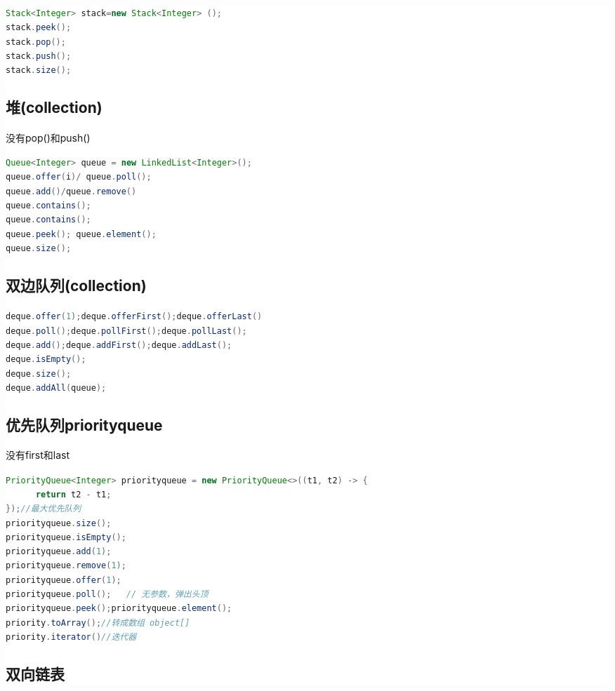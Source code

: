 ```java
Stack<Integer> stack=new Stack<Integer> ();
stack.peek();
stack.pop();
stack.push();
stack.size();
```

## 堆(collection)

没有pop()和push()

```java
Queue<Integer> queue = new LinkedList<Integer>();
queue.offer(i)/ queue.poll();
queue.add()/queue.remove()
queue.contains();
queue.contains();
queue.peek(); queue.element();
queue.size();
```

## 双边队列(collection)

```java
deque.offer(1);deque.offerFirst();deque.offerLast()
deque.poll();deque.pollFirst();deque.pollLast();
deque.add();deque.addFirst();deque.addLast();
deque.isEmpty();
deque.size();
deque.addAll(queue);
```

## 优先队列priorityqueue

没有first和last

```java
PriorityQueue<Integer> priorityqueue = new PriorityQueue<>((t1, t2) -> {
      return t2 - t1;
});//最大优先队列
priorityqueue.size();
priorityqueue.isEmpty();
priorityqueue.add(1);
priorityqueue.remove(1);
priorityqueue.offer(1);
priorityqueue.poll();   // 无参数，弹出头顶
priorityqueue.peek();priorityqueue.element();
priority.toArray();//转成数组 object[]
priority.iterator()//迭代器
```

## 双向链表
